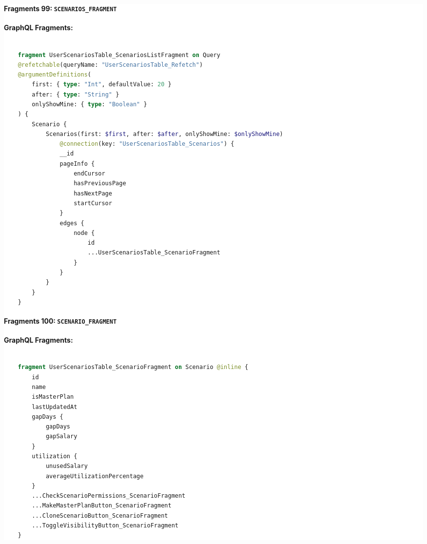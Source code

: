 
#### Fragments 99: `SCENARIOS_FRAGMENT`
**GraphQL Fragments:**
```graphql

	fragment UserScenariosTable_ScenariosListFragment on Query
	@refetchable(queryName: "UserScenariosTable_Refetch")
	@argumentDefinitions(
		first: { type: "Int", defaultValue: 20 }
		after: { type: "String" }
		onlyShowMine: { type: "Boolean" }
	) {
		Scenario {
			Scenarios(first: $first, after: $after, onlyShowMine: $onlyShowMine)
				@connection(key: "UserScenariosTable_Scenarios") {
				__id
				pageInfo {
					endCursor
					hasPreviousPage
					hasNextPage
					startCursor
				}
				edges {
					node {
						id
						...UserScenariosTable_ScenarioFragment
					}
				}
			}
		}
	}

```


#### Fragments 100: `SCENARIO_FRAGMENT`
**GraphQL Fragments:**
```graphql

	fragment UserScenariosTable_ScenarioFragment on Scenario @inline {
		id
		name
		isMasterPlan
		lastUpdatedAt
		gapDays {
			gapDays
			gapSalary
		}
		utilization {
			unusedSalary
			averageUtilizationPercentage
		}
		...CheckScenarioPermissions_ScenarioFragment
		...MakeMasterPlanButton_ScenarioFragment
		...CloneScenarioButton_ScenarioFragment
		...ToggleVisibilityButton_ScenarioFragment
	}

```
